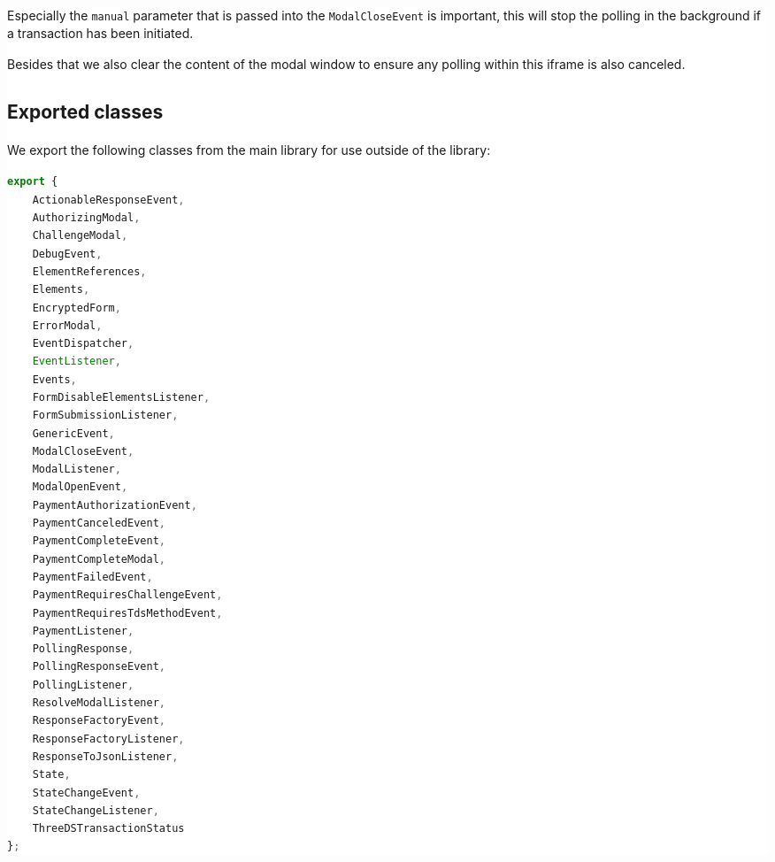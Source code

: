 Especially the `manual` parameter that is passed into the `ModalCloseEvent` is important, this will stop the polling in the background if a transaction has been initiated.

Besides that we also clear the content of the modal window to ensure any polling within this iframe is also canceled.

## Exported classes

We export the following classes from the main library for use outside of the library:

```javascript
export {
    ActionableResponseEvent,
    AuthorizingModal,
    ChallengeModal,
    DebugEvent,
    ElementReferences,
    Elements,
    EncryptedForm,
    ErrorModal,
    EventDispatcher,
    EventListener,
    Events,
    FormDisableElementsListener,
    FormSubmissionListener,
    GenericEvent,
    ModalCloseEvent,
    ModalListener,
    ModalOpenEvent,
    PaymentAuthorizationEvent,
    PaymentCanceledEvent,
    PaymentCompleteEvent,
    PaymentCompleteModal,
    PaymentFailedEvent,
    PaymentRequiresChallengeEvent,
    PaymentRequiresTdsMethodEvent,
    PaymentListener,
    PollingResponse,
    PollingResponseEvent,
    PollingListener,
    ResolveModalListener,
    ResponseFactoryEvent,
    ResponseFactoryListener,
    ResponseToJsonListener,
    State,
    StateChangeEvent,
    StateChangeListener,
    ThreeDSTransactionStatus
};
```
